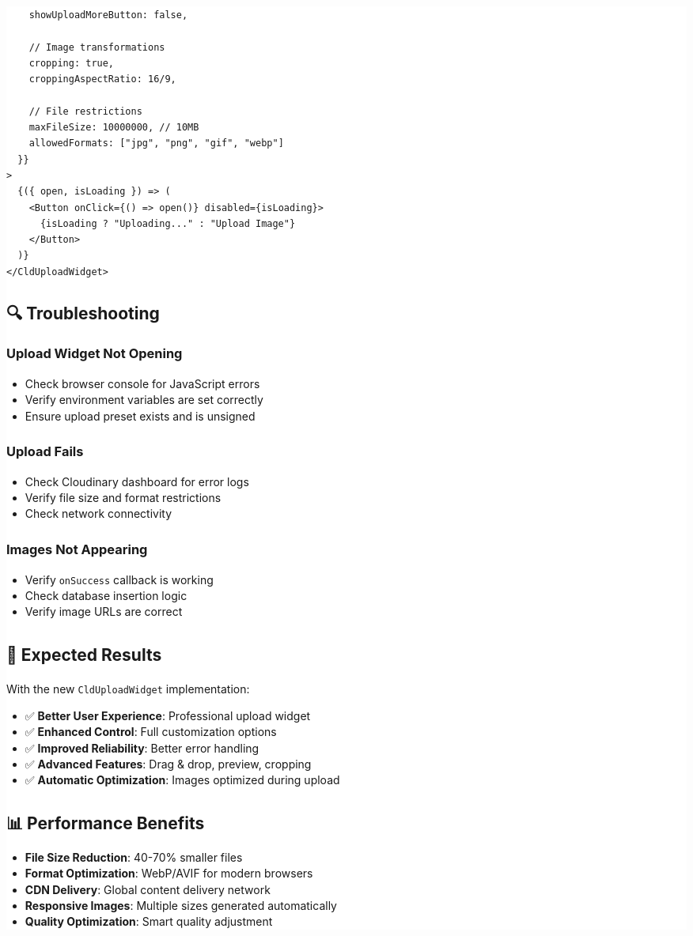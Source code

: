 ```tsx
    showUploadMoreButton: false,
    
    // Image transformations
    cropping: true,
    croppingAspectRatio: 16/9,
    
    // File restrictions
    maxFileSize: 10000000, // 10MB
    allowedFormats: ["jpg", "png", "gif", "webp"]
  }}
>
  {({ open, isLoading }) => (
    <Button onClick={() => open()} disabled={isLoading}>
      {isLoading ? "Uploading..." : "Upload Image"}
    </Button>
  )}
</CldUploadWidget>
```

## 🔍 Troubleshooting

### Upload Widget Not Opening
- Check browser console for JavaScript errors
- Verify environment variables are set correctly
- Ensure upload preset exists and is unsigned

### Upload Fails
- Check Cloudinary dashboard for error logs
- Verify file size and format restrictions
- Check network connectivity

### Images Not Appearing
- Verify `onSuccess` callback is working
- Check database insertion logic
- Verify image URLs are correct

## 🎉 Expected Results

With the new `CldUploadWidget` implementation:
- ✅ **Better User Experience**: Professional upload widget
- ✅ **Enhanced Control**: Full customization options
- ✅ **Improved Reliability**: Better error handling
- ✅ **Advanced Features**: Drag & drop, preview, cropping
- ✅ **Automatic Optimization**: Images optimized during upload

## 📊 Performance Benefits

- **File Size Reduction**: 40-70% smaller files
- **Format Optimization**: WebP/AVIF for modern browsers
- **CDN Delivery**: Global content delivery network
- **Responsive Images**: Multiple sizes generated automatically
- **Quality Optimization**: Smart quality adjustment
